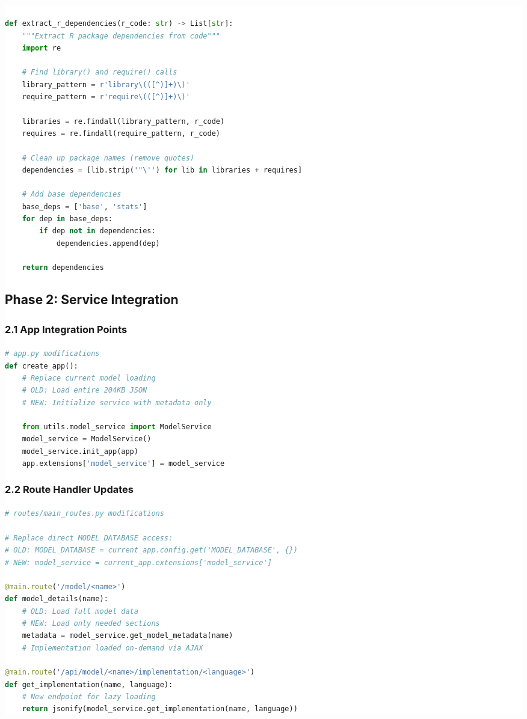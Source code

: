 ```python

def extract_r_dependencies(r_code: str) -> List[str]:
    """Extract R package dependencies from code"""
    import re
    
    # Find library() and require() calls
    library_pattern = r'library\(([^)]+)\)'
    require_pattern = r'require\(([^)]+)\)'
    
    libraries = re.findall(library_pattern, r_code)
    requires = re.findall(require_pattern, r_code)
    
    # Clean up package names (remove quotes)
    dependencies = [lib.strip('"\'') for lib in libraries + requires]
    
    # Add base dependencies
    base_deps = ['base', 'stats']
    for dep in base_deps:
        if dep not in dependencies:
            dependencies.append(dep)
    
    return dependencies
```

## Phase 2: Service Integration

### 2.1 App Integration Points

```python
# app.py modifications
def create_app():
    # Replace current model loading
    # OLD: Load entire 204KB JSON
    # NEW: Initialize service with metadata only
    
    from utils.model_service import ModelService
    model_service = ModelService()
    model_service.init_app(app)
    app.extensions['model_service'] = model_service
```

### 2.2 Route Handler Updates

```python
# routes/main_routes.py modifications

# Replace direct MODEL_DATABASE access:
# OLD: MODEL_DATABASE = current_app.config.get('MODEL_DATABASE', {})
# NEW: model_service = current_app.extensions['model_service']

@main.route('/model/<name>')
def model_details(name):
    # OLD: Load full model data
    # NEW: Load only needed sections
    metadata = model_service.get_model_metadata(name)
    # Implementation loaded on-demand via AJAX
    
@main.route('/api/model/<name>/implementation/<language>')
def get_implementation(name, language):
    # New endpoint for lazy loading
    return jsonify(model_service.get_implementation(name, language))
```

